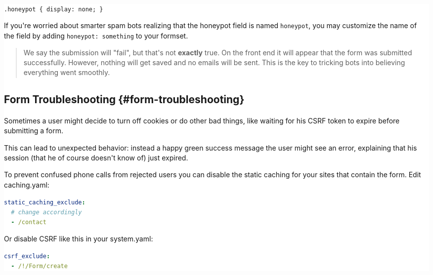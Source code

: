``` .language-css
.honeypot { display: none; }
```

If you're worried about smarter spam bots realizing that the honeypot field is named `honeypot`, you may customize the
name of the field by adding `honeypot: something` to your formset.

> We say the submission will "fail", but that's not **exactly** true. On the front end it will appear that the form was submitted successfully. However, nothing will get saved and no emails will be sent. This is the key to tricking bots into believing everything went smoothly.


## Form Troubleshooting {#form-troubleshooting}

Sometimes a user might decide to turn off cookies or do other bad things, like waiting for his CSRF token to expire before submitting a form. 

This can lead to unexpected behavior: instead a happy green success message the user might see an error, explaining that his session (that he of course doesn't know of) just expired. 

To prevent confused phone calls from rejected users you can disable the static caching for your sites that contain the form.
Edit caching.yaml:
```yaml
static_caching_exclude:
  # change accordingly
  - /contact
```

Or disable CSRF like this in your system.yaml:
```yaml
csrf_exclude:
  - /!/Form/create
```

[rules]: https://laravel.com/docs/5.1/validation#available-validation-rules
[tags]: /tags/form
[submissions]: /tags/form-submissions
